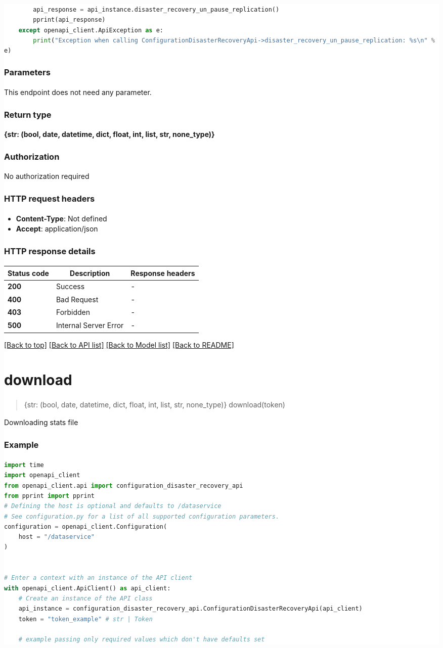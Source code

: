 ```python
        api_response = api_instance.disaster_recovery_un_pause_replication()
        pprint(api_response)
    except openapi_client.ApiException as e:
        print("Exception when calling ConfigurationDisasterRecoveryApi->disaster_recovery_un_pause_replication: %s\n" % e)
```


### Parameters
This endpoint does not need any parameter.

### Return type

**{str: (bool, date, datetime, dict, float, int, list, str, none_type)}**

### Authorization

No authorization required

### HTTP request headers

 - **Content-Type**: Not defined
 - **Accept**: application/json


### HTTP response details

| Status code | Description | Response headers |
|-------------|-------------|------------------|
**200** | Success |  -  |
**400** | Bad Request |  -  |
**403** | Forbidden |  -  |
**500** | Internal Server Error |  -  |

[[Back to top]](#) [[Back to API list]](../README.md#documentation-for-api-endpoints) [[Back to Model list]](../README.md#documentation-for-models) [[Back to README]](../README.md)

# **download**
> {str: (bool, date, datetime, dict, float, int, list, str, none_type)} download(token)



Downloading stats file

### Example


```python
import time
import openapi_client
from openapi_client.api import configuration_disaster_recovery_api
from pprint import pprint
# Defining the host is optional and defaults to /dataservice
# See configuration.py for a list of all supported configuration parameters.
configuration = openapi_client.Configuration(
    host = "/dataservice"
)


# Enter a context with an instance of the API client
with openapi_client.ApiClient() as api_client:
    # Create an instance of the API class
    api_instance = configuration_disaster_recovery_api.ConfigurationDisasterRecoveryApi(api_client)
    token = "token_example" # str | Token

    # example passing only required values which don't have defaults set
```